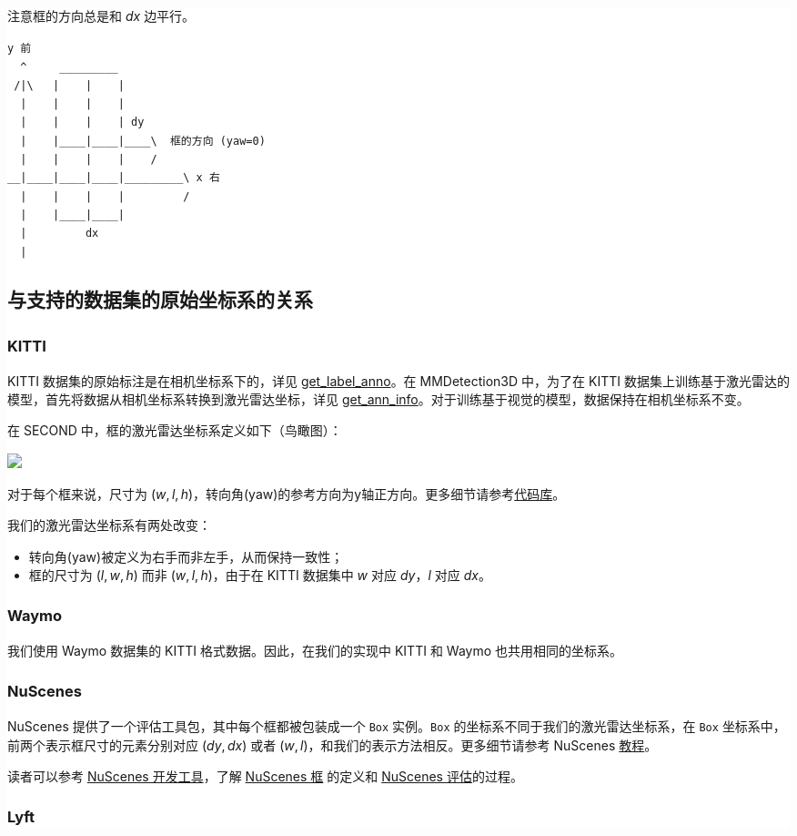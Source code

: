 注意框的方向总是和 $dx$ 边平行。

```
y 前
  ^     _________
 /|\   |    |    |
  |    |    |    |
  |    |    |    | dy
  |    |____|____|____\  框的方向 (yaw=0)
  |    |    |    |    /
__|____|____|____|_________\ x 右
  |    |    |    |         /
  |    |____|____|
  |         dx
  |
```

## 与支持的数据集的原始坐标系的关系

### KITTI

KITTI 数据集的原始标注是在相机坐标系下的，详见 [get_label_anno](https://github.com/open-mmlab/mmdetection3d/blob/master/tools/data_converter/kitti_data_utils.py)。在 MMDetection3D 中，为了在 KITTI 数据集上训练基于激光雷达的模型，首先将数据从相机坐标系转换到激光雷达坐标，详见 [get_ann_info](https://github.com/open-mmlab/mmdetection3d/blob/master/mmdet3d/datasets/kitti_dataset.py)。对于训练基于视觉的模型，数据保持在相机坐标系不变。

在 SECOND 中，框的激光雷达坐标系定义如下（鸟瞰图）：

![](https://raw.githubusercontent.com/traveller59/second.pytorch/master/images/kittibox.png)

对于每个框来说，尺寸为 $(w, l, h)$，转向角(yaw)的参考方向为y轴正方向。更多细节请参考[代码库](https://github.com/traveller59/second.pytorch#concepts)。

我们的激光雷达坐标系有两处改变：

- 转向角(yaw)被定义为右手而非左手，从而保持一致性；
- 框的尺寸为 $(l, w, h)$ 而非 $(w, l, h)$，由于在 KITTI 数据集中 $w$ 对应 $dy$，$l$ 对应 $dx$。

### Waymo

我们使用 Waymo 数据集的 KITTI 格式数据。因此，在我们的实现中 KITTI 和 Waymo 也共用相同的坐标系。

### NuScenes

NuScenes 提供了一个评估工具包，其中每个框都被包装成一个 `Box` 实例。`Box` 的坐标系不同于我们的激光雷达坐标系，在 `Box` 坐标系中，前两个表示框尺寸的元素分别对应 $(dy, dx)$ 或者 $(w, l)$，和我们的表示方法相反。更多细节请参考 NuScenes [教程](https://github.com/open-mmlab/mmdetection3d/blob/master/docs/zh_cn/datasets/nuscenes_det.md#notes)。

读者可以参考 [NuScenes 开发工具](https://github.com/nutonomy/nuscenes-devkit/tree/master/python-sdk/nuscenes/eval/detection)，了解 [NuScenes 框](https://github.com/nutonomy/nuscenes-devkit/blob/2c6a752319f23910d5f55cc995abc547a9e54142/python-sdk/nuscenes/utils/data_classes.py#L457) 的定义和 [NuScenes 评估](https://github.com/nutonomy/nuscenes-devkit/blob/master/python-sdk/nuscenes/eval/detection/evaluate.py)的过程。

### Lyft
